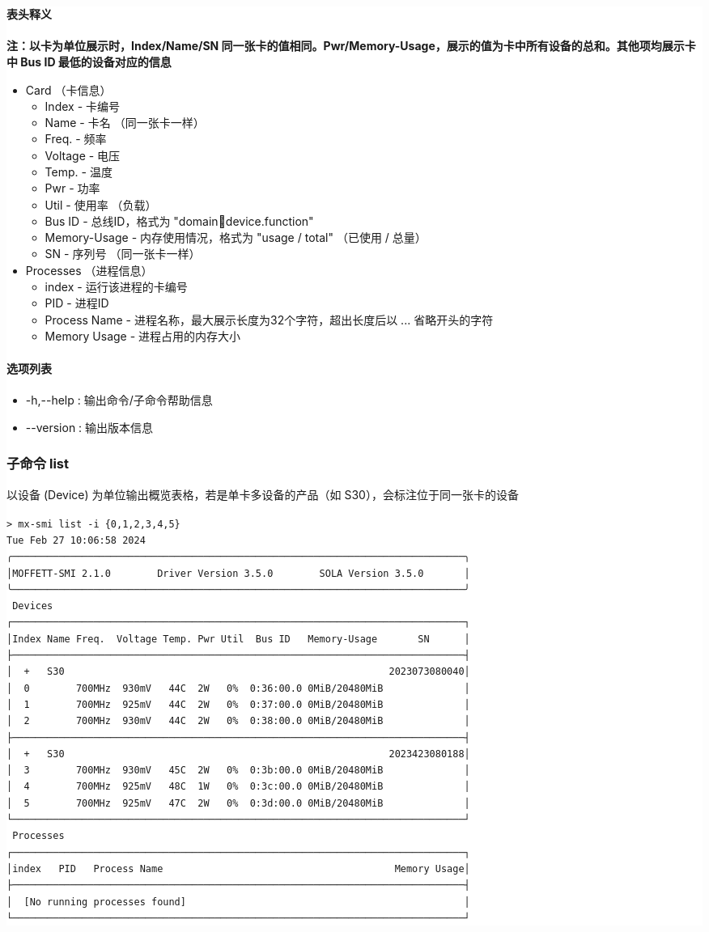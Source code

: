 #### 表头释义

**注：以卡为单位展示时，Index/Name/SN 同一张卡的值相同。Pwr/Memory-Usage，展示的值为卡中所有设备的总和。其他项均展示卡中 Bus ID 最低的设备对应的信息**

* Card （卡信息）
  * Index        - 卡编号
  * Name         - 卡名 （同一张卡一样）
  * Freq.        - 频率
  * Voltage      - 电压
  * Temp.        - 温度
  * Pwr          - 功率
  * Util         - 使用率 （负载）
  * Bus ID       - 总线ID，格式为 "domain:bus:device.function"
  * Memory-Usage - 内存使用情况，格式为 "usage / total" （已使用 / 总量）
  * SN           - 序列号 （同一张卡一样）
* Processes （进程信息）
  * index        - 运行该进程的卡编号
  * PID          - 进程ID
  * Process Name - 进程名称，最大展示长度为32个字符，超出长度后以 ... 省略开头的字符
  * Memory Usage - 进程占用的内存大小

#### 选项列表

* -h,--help : 输出命令/子命令帮助信息

* --version : 输出版本信息

### 子命令 list

以设备 (Device) 为单位输出概览表格，若是单卡多设备的产品（如 S30），会标注位于同一张卡的设备

```TEXT
> mx-smi list -i {0,1,2,3,4,5}
Tue Feb 27 10:06:58 2024
╭──────────────────────────────────────────────────────────────────────────────╮
│MOFFETT-SMI 2.1.0        Driver Version 3.5.0        SOLA Version 3.5.0       │
╰──────────────────────────────────────────────────────────────────────────────╯
 Devices
┌──────────────────────────────────────────────────────────────────────────────┐
│Index Name Freq.  Voltage Temp. Pwr Util  Bus ID   Memory-Usage       SN      │
├──────────────────────────────────────────────────────────────────────────────┤
│  +   S30                                                        2023073080040│
│  0        700MHz  930mV   44C  2W   0%  0:36:00.0 0MiB/20480MiB              │
│  1        700MHz  925mV   44C  2W   0%  0:37:00.0 0MiB/20480MiB              │
│  2        700MHz  930mV   44C  2W   0%  0:38:00.0 0MiB/20480MiB              │
├──────────────────────────────────────────────────────────────────────────────┤
│  +   S30                                                        2023423080188│
│  3        700MHz  930mV   45C  2W   0%  0:3b:00.0 0MiB/20480MiB              │
│  4        700MHz  925mV   48C  1W   0%  0:3c:00.0 0MiB/20480MiB              │
│  5        700MHz  925mV   47C  2W   0%  0:3d:00.0 0MiB/20480MiB              │
└──────────────────────────────────────────────────────────────────────────────┘
 Processes
┌──────────────────────────────────────────────────────────────────────────────┐
│index   PID   Process Name                                        Memory Usage│
├──────────────────────────────────────────────────────────────────────────────┤
│  [No running processes found]                                                │
└──────────────────────────────────────────────────────────────────────────────┘
```
